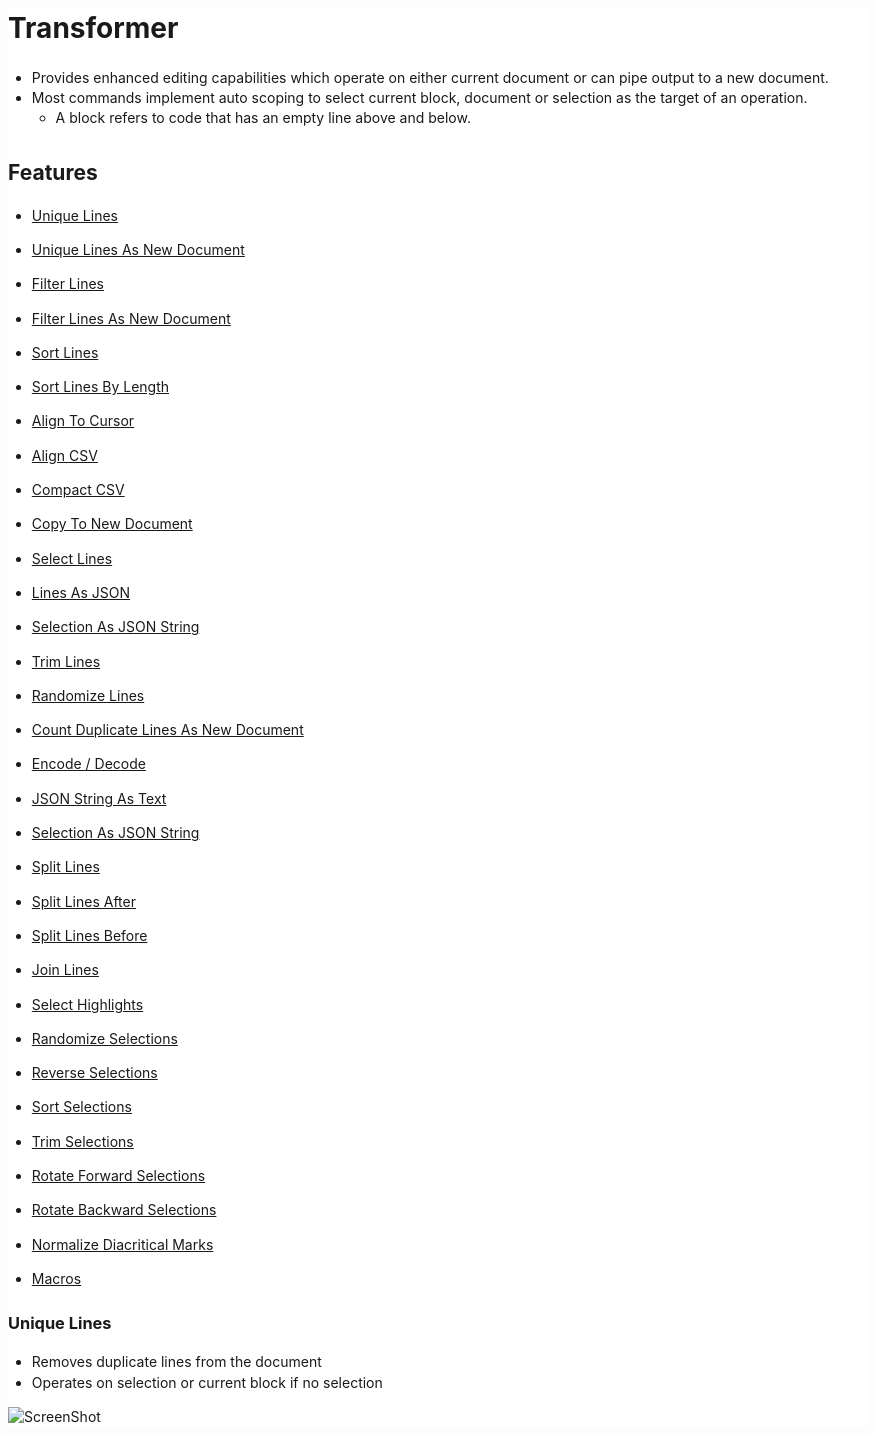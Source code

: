 # Transformer

- Provides enhanced editing capabilities which operate on either current document or can pipe output to a new document.
- Most commands implement auto scoping to select current block, document or selection as the target of an operation.
   - A block refers to code that has an empty line above and below.

## Features

* [Unique Lines](#unique-lines)
* [Unique Lines As New Document](#unique-lines-as-new-document)
* [Filter Lines](#filter-lines)
* [Filter Lines As New Document](#filter-lines-as-new-document)
* [Sort Lines](#sort-lines)
* [Sort Lines By Length](#sort-lines-by-length)
* [Align To Cursor](#align-to-cursor)
* [Align CSV](#align-csv)
* [Compact CSV](#compact-csv)
* [Copy To New Document](#copy-to-new-document)
* [Select Lines](#select-lines)
* [Lines As JSON](#lines-as-json)
* [Selection As JSON String](#selection-as-json-string)
* [Trim Lines](#trim-lines)
* [Randomize Lines](#randomize-lines)
* [Count Duplicate Lines As New Document](#count-duplicate-lines-as-new-document)
* [Encode / Decode](#encode-/-decode)
* [JSON String As Text](#json-string-as-text)
* [Selection As JSON String](#selection-as-json-string)
* [Split Lines](#split-lines)
* [Split Lines After](#split-lines)
* [Split Lines Before](#split-lines)
* [Join Lines](#split-lines)
* [Select Highlights](#select-highlights)
* [Randomize Selections](#randomize-selections)
* [Reverse Selections](#reverse-selections)
* [Sort Selections](#sort-selections)
* [Trim Selections](#trim-selections)
* [Rotate Forward Selections](#rotate-forward-selections)
* [Rotate Backward Selections](#rotate-backward-selections)
* [Normalize Diacritical Marks](#normalize-diacritical-marks)

* [Macros](#macros)

### Unique Lines
- Removes duplicate lines from the document
- Operates on selection or current block if no selection

![ScreenShot](https://github.com/dakaraphi/vscode-extension-transformer/raw/master/readme-images/unique-lines.gif)
